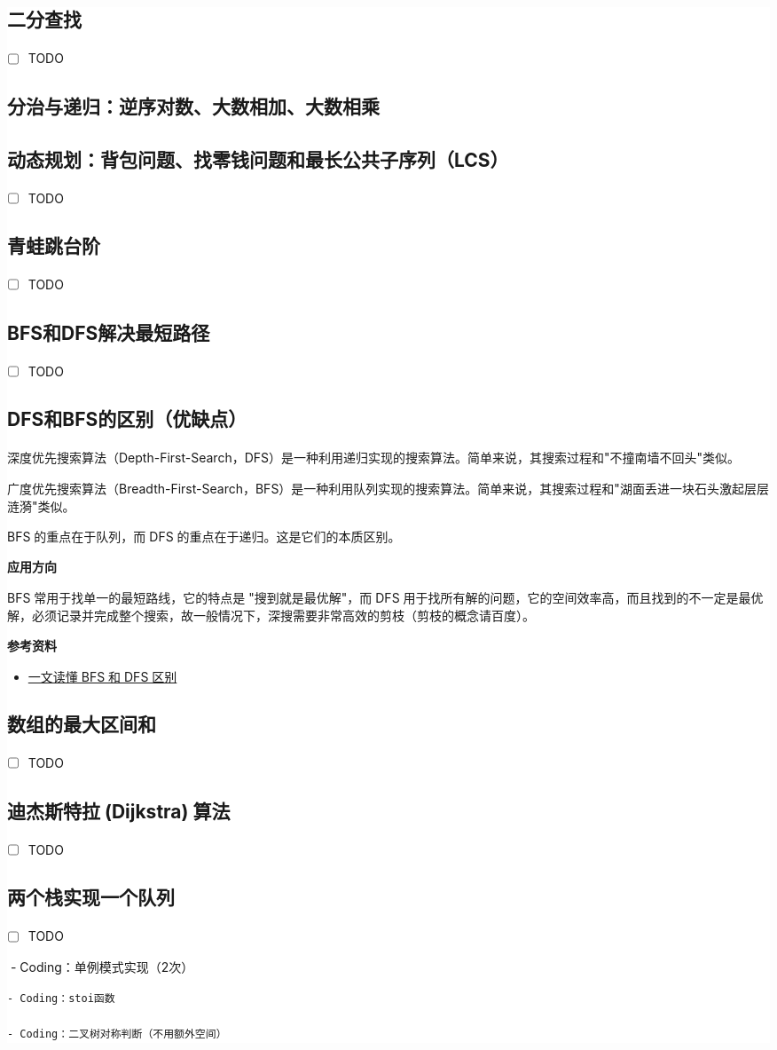 ## 二分查找

- [ ] TODO

## 分治与递归：逆序对数、大数相加、大数相乘

## 动态规划：背包问题、找零钱问题和最长公共子序列（LCS）

- [ ] TODO

## 青蛙跳台阶

- [ ] TODO

## BFS和DFS解决最短路径

- [ ] TODO

## DFS和BFS的区别（优缺点）

深度优先搜索算法（Depth-First-Search，DFS）是一种利用递归实现的搜索算法。简单来说，其搜索过程和"不撞南墙不回头"类似。

广度优先搜索算法（Breadth-First-Search，BFS）是一种利用队列实现的搜索算法。简单来说，其搜索过程和"湖面丢进一块石头激起层层涟漪"类似。

BFS 的重点在于队列，而 DFS 的重点在于递归。这是它们的本质区别。

**应用方向**

BFS 常用于找单一的最短路线，它的特点是 "搜到就是最优解"，而 DFS 用于找所有解的问题，它的空间效率高，而且找到的不一定是最优解，必须记录并完成整个搜索，故一般情况下，深搜需要非常高效的剪枝（剪枝的概念请百度）。

**参考资料**

- [一文读懂 BFS 和 DFS 区别](https://www.sohu.com/a/201679198_479559)

## 数组的最大区间和

- [ ] TODO

## 迪杰斯特拉 (Dijkstra) 算法

- [ ] TODO

## 两个栈实现一个队列

- [ ] TODO

​	- Coding：单例模式实现（2次） 

 	- Coding：stoi函数 

 	- Coding：二叉树对称判断（不用额外空间） 
